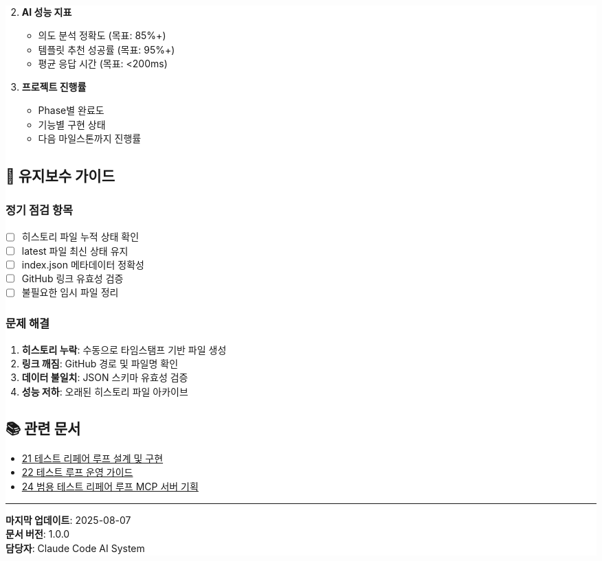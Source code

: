2. **AI 성능 지표**
   - 의도 분석 정확도 (목표: 85%+)
   - 템플릿 추천 성공률 (목표: 95%+)
   - 평균 응답 시간 (목표: <200ms)

3. **프로젝트 진행률**
   - Phase별 완료도
   - 기능별 구현 상태
   - 다음 마일스톤까지 진행률

## 🔄 유지보수 가이드

### 정기 점검 항목
- [ ] 히스토리 파일 누적 상태 확인
- [ ] latest 파일 최신 상태 유지
- [ ] index.json 메타데이터 정확성
- [ ] GitHub 링크 유효성 검증
- [ ] 불필요한 임시 파일 정리

### 문제 해결
1. **히스토리 누락**: 수동으로 타임스탬프 기반 파일 생성
2. **링크 깨짐**: GitHub 경로 및 파일명 확인
3. **데이터 불일치**: JSON 스키마 유효성 검증
4. **성능 저하**: 오래된 히스토리 파일 아카이브

## 📚 관련 문서

- [21 테스트 리페어 루프 설계 및 구현](./21%20테스트%20리페어%20루프%20설계%20및%20구현.md)
- [22 테스트 루프 운영 가이드](./22%20테스트%20루프%20운영%20가이드.md)
- [24 범용 테스트 리페어 루프 MCP 서버 기획](./24%20범용%20테스트%20리페어%20루프%20MCP%20서버%20기획.md)

---

**마지막 업데이트**: 2025-08-07  
**문서 버전**: 1.0.0  
**담당자**: Claude Code AI System